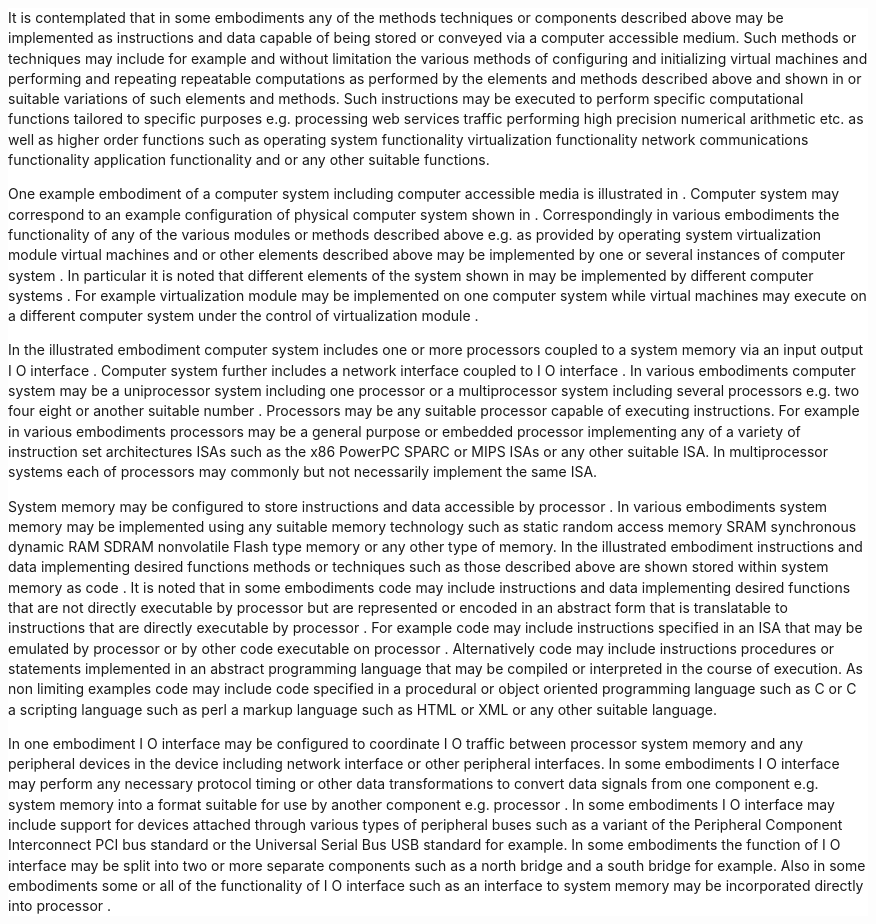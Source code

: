 It is contemplated that in some embodiments any of the methods techniques or components described above may be implemented as instructions and data capable of being stored or conveyed via a computer accessible medium. Such methods or techniques may include for example and without limitation the various methods of configuring and initializing virtual machines and performing and repeating repeatable computations as performed by the elements and methods described above and shown in or suitable variations of such elements and methods. Such instructions may be executed to perform specific computational functions tailored to specific purposes e.g. processing web services traffic performing high precision numerical arithmetic etc. as well as higher order functions such as operating system functionality virtualization functionality network communications functionality application functionality and or any other suitable functions.

One example embodiment of a computer system including computer accessible media is illustrated in . Computer system may correspond to an example configuration of physical computer system shown in . Correspondingly in various embodiments the functionality of any of the various modules or methods described above e.g. as provided by operating system virtualization module virtual machines and or other elements described above may be implemented by one or several instances of computer system . In particular it is noted that different elements of the system shown in may be implemented by different computer systems . For example virtualization module may be implemented on one computer system while virtual machines may execute on a different computer system under the control of virtualization module .

In the illustrated embodiment computer system includes one or more processors coupled to a system memory via an input output I O interface . Computer system further includes a network interface coupled to I O interface . In various embodiments computer system may be a uniprocessor system including one processor or a multiprocessor system including several processors e.g. two four eight or another suitable number . Processors may be any suitable processor capable of executing instructions. For example in various embodiments processors may be a general purpose or embedded processor implementing any of a variety of instruction set architectures ISAs such as the x86 PowerPC SPARC or MIPS ISAs or any other suitable ISA. In multiprocessor systems each of processors may commonly but not necessarily implement the same ISA.

System memory may be configured to store instructions and data accessible by processor . In various embodiments system memory may be implemented using any suitable memory technology such as static random access memory SRAM synchronous dynamic RAM SDRAM nonvolatile Flash type memory or any other type of memory. In the illustrated embodiment instructions and data implementing desired functions methods or techniques such as those described above are shown stored within system memory as code . It is noted that in some embodiments code may include instructions and data implementing desired functions that are not directly executable by processor but are represented or encoded in an abstract form that is translatable to instructions that are directly executable by processor . For example code may include instructions specified in an ISA that may be emulated by processor or by other code executable on processor . Alternatively code may include instructions procedures or statements implemented in an abstract programming language that may be compiled or interpreted in the course of execution. As non limiting examples code may include code specified in a procedural or object oriented programming language such as C or C a scripting language such as perl a markup language such as HTML or XML or any other suitable language.

In one embodiment I O interface may be configured to coordinate I O traffic between processor system memory and any peripheral devices in the device including network interface or other peripheral interfaces. In some embodiments I O interface may perform any necessary protocol timing or other data transformations to convert data signals from one component e.g. system memory into a format suitable for use by another component e.g. processor . In some embodiments I O interface may include support for devices attached through various types of peripheral buses such as a variant of the Peripheral Component Interconnect PCI bus standard or the Universal Serial Bus USB standard for example. In some embodiments the function of I O interface may be split into two or more separate components such as a north bridge and a south bridge for example. Also in some embodiments some or all of the functionality of I O interface such as an interface to system memory may be incorporated directly into processor .

